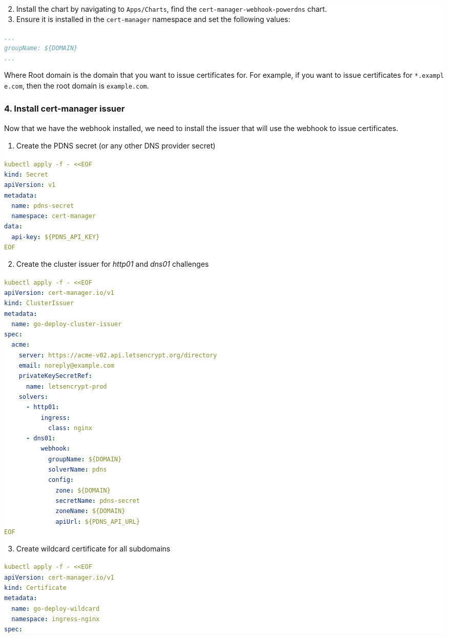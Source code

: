 2. Install the chart by navigating to `Apps/Charts`, find the `cert-manager-webhook-powerdns` chart.
3. Ensure it is installed in the `cert-manager` namespace and set the following values:
```yaml
...
groupName: ${DOMAIN}
...
```

Where Root domain is the domain that you want to issue certificates for. For example, if you want to issue certificates for `*.example.com`, then the root domain is `example.com`.

### 4. Install cert-manager issuer
Now that we have the webhook installed, we need to install the issuer that will use the webhook to issue certificates.

1. Create the PDNS secret (or any other DNS provider secret)
```yaml
kubectl apply -f - <<EOF
kind: Secret
apiVersion: v1
metadata:
  name: pdns-secret
  namespace: cert-manager
data:
  api-key: ${PDNS_API_KEY}
EOF
```

2. Create the cluster issuer for *http01* and *dns01* challenges
```yaml
kubectl apply -f - <<EOF
apiVersion: cert-manager.io/v1
kind: ClusterIssuer
metadata:
  name: go-deploy-cluster-issuer
spec:
  acme:
    server: https://acme-v02.api.letsencrypt.org/directory
    email: noreply@example.com
    privateKeySecretRef:
      name: letsencrypt-prod
    solvers:
      - http01:
          ingress:
            class: nginx
      - dns01:
          webhook:
            groupName: ${DOMAIN}
            solverName: pdns
            config:
              zone: ${DOMAIN}
              secretName: pdns-secret
              zoneName: ${DOMAIN}
              apiUrl: ${PDNS_API_URL}
EOF
```
3. Create wildcard certificate for all subdomains
```yaml
kubectl apply -f - <<EOF
apiVersion: cert-manager.io/v1
kind: Certificate
metadata:
  name: go-deploy-wildcard
  namespace: ingress-nginx
spec:
```